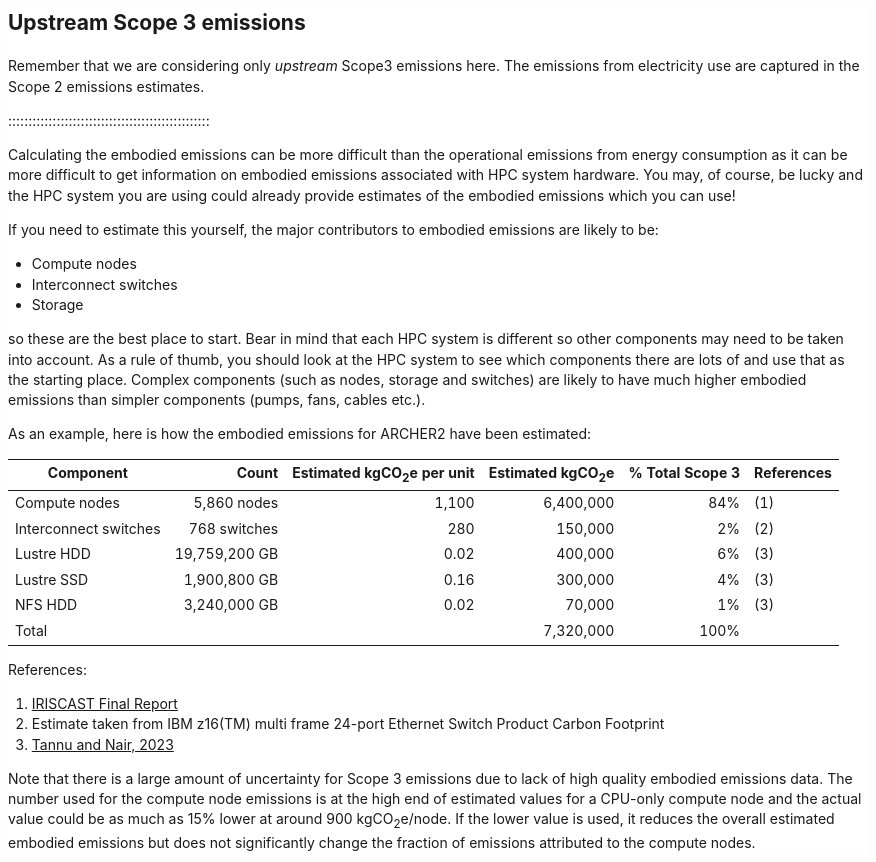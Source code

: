 ## Upstream Scope 3 emissions

Remember that we are considering only *upstream* Scope3 emissions here. The emissions from electricity
use are captured in the Scope 2 emissions estimates.

::::::::::::::::::::::::::::::::::::::::::::::::::

Calculating the embodied emissions can be more difficult than the operational emissions from energy 
consumption as it can be more difficult to get information on embodied emissions associated with HPC system hardware. You may, of course, be lucky and the HPC system you are using could already provide estimates of the 
embodied emissions which you can use!

If you need to estimate this yourself, the major contributors to embodied emissions are likely to be:

- Compute nodes
- Interconnect switches
- Storage

so these are the best place to start. Bear in mind that each HPC system is different so other components
may need to be taken into account. As a rule of thumb, you should look at the HPC system to see which
components there are lots of and use that as the starting place. Complex components (such as nodes, storage
and switches) are likely to have much higher embodied emissions than simpler components (pumps, fans, cables etc.).

As an example, here is how the embodied emissions for ARCHER2 have been estimated:

| Component | Count | Estimated kgCO<sub>2</sub>e per unit | Estimated kgCO<sub>2</sub>e | % Total Scope 3 | References |
|---|--:|--:|--:|--:|---|
| Compute nodes | 5,860 nodes | 1,100 | 6,400,000 | 84% | (1) |
| Interconnect switches | 768 switches | 280 | 150,000 | 2% | (2) |
| Lustre HDD | 19,759,200 GB | 0.02 | 400,000 | 6% | (3) |
| Lustre SSD | 1,900,800 GB | 0.16 | 300,000 | 4% | (3) |
| NFS HDD | 3,240,000 GB | 0.02 | 70,000 | 1% | (3) |
| Total | | | 7,320,000 | 100% | |

References:

1. [IRISCAST Final Report](https://doi.org/10.5281/zenodo.7692451)
2. Estimate taken from IBM z16(TM) multi frame 24-port Ethernet Switch Product Carbon Footprint
3. [Tannu and Nair, 2023](https://arxiv.org/abs/2207.10793)

Note that there is a large amount of uncertainty for Scope 3 emissions due to lack of high quality embodied
emissions data. The number used for the compute node emissions is at the high end of estimated values for a
CPU-only compute node and the actual value could be as much as 15% lower at around 900 kgCO<sub>2</sub>e/node.
If the lower value is used, it reduces the overall estimated embodied emissions but does not significantly
change the fraction of emissions attributed to the compute nodes.
